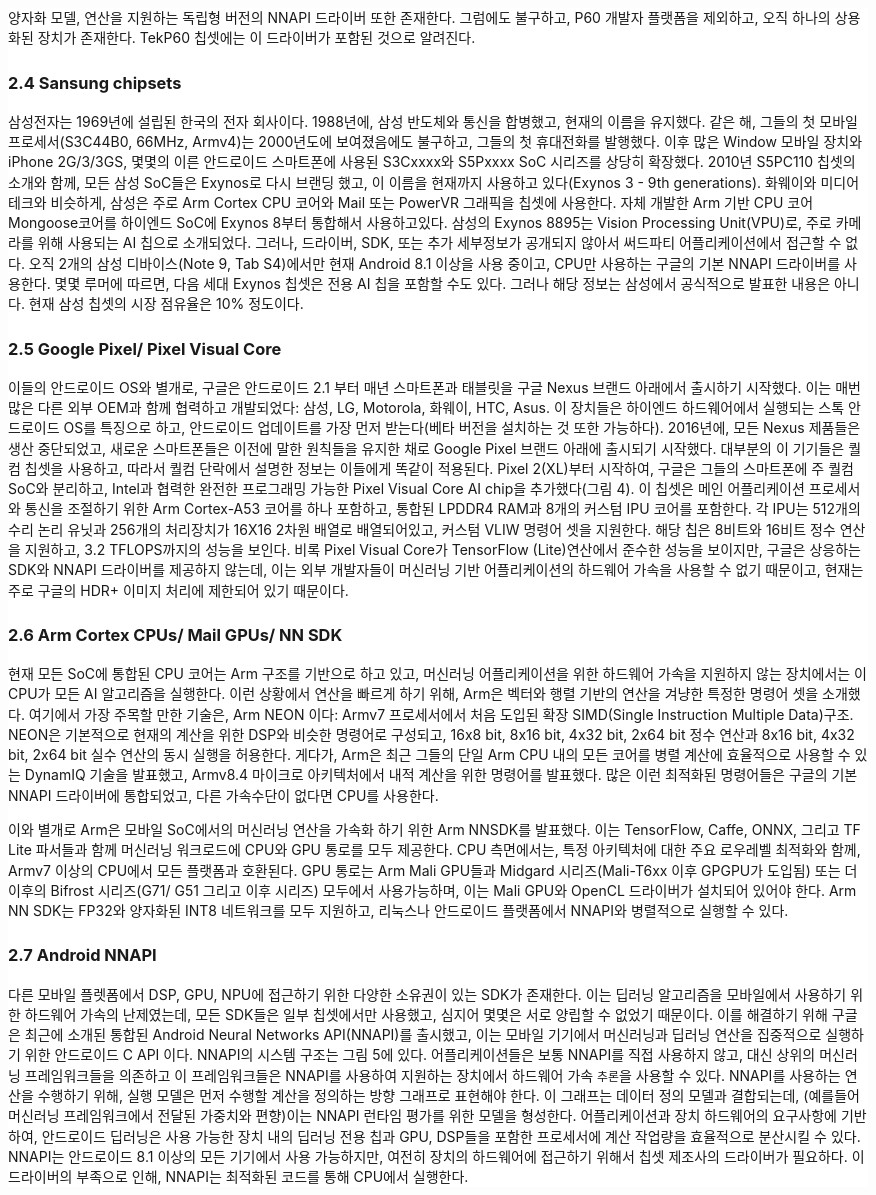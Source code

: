 양자화 모델, 연산을 지원하는 독립형 버전의 NNAPI 드라이버 또한 존재한다. 그럼에도 불구하고, P60 개발자 플랫폼을 제외하고, 오직 하나의 상용화된 장치가 존재한다. TekP60 칩셋에는 이 드라이버가 포함된 것으로 알려진다.   

### 2.4 Sansung chipsets
삼성전자는 1969년에 설립된 한국의 전자 회사이다. 1988년에, 삼성 반도체와 통신을 합병했고, 현재의 이름을 유지했다. 같은 해, 그들의 첫 모바일 프로세서(S3C44B0, 66MHz, Armv4)는 2000년도에 보여졌음에도 불구하고, 그들의 첫 휴대전화를 발행했다. 이후 많은 Window 모바일 장치와 iPhone 2G/3/3GS, 몇몇의 이른 안드로이드 스마트폰에 사용된 S3Cxxxx와 S5Pxxxx SoC 시리즈를 상당히 확장했다. 2010년 S5PC110 칩셋의 소개와 함께, 모든 삼성 SoC들은 Exynos로 다시 브랜딩 했고, 이 이름을 현재까지 사용하고 있다(Exynos 3 - 9th generations). 화웨이와 미디어테크와 비슷하게, 삼성은 주로 Arm Cortex CPU 코어와 Mail 또는 PowerVR 그래픽을 칩셋에 사용한다. 자체 개발한 Arm 기반 CPU 코어 Mongoose코어를 하이엔드 SoC에 Exynos 8부터 통합해서 사용하고있다. 삼성의 Exynos 8895는 Vision Processing Unit(VPU)로, 주로 카메라를 위해 사용되는 AI 칩으로 소개되었다. 그러나, 드라이버, SDK, 또는 추가 세부정보가 공개되지 않아서 써드파티 어플리케이션에서 접근할 수 없다. 오직 2개의 삼성 디바이스(Note 9, Tab S4)에서만 현재 Android 8.1 이상을 사용 중이고, CPU만 사용하는 구글의 기본 NNAPI 드라이버를 사용한다. 몇몇 루머에 따르면, 다음 세대 Exynos 칩셋은 전용 AI 칩을 포함할 수도 있다. 그러나 해당 정보는 삼성에서 공식적으로 발표한 내용은 아니다. 현재 삼성 칩셋의 시장 점유율은 10% 정도이다.

### 2.5 Google Pixel/ Pixel Visual Core
이들의 안드로이드 OS와 별개로, 구글은 안드로이드 2.1 부터 매년 스마트폰과 태블릿을 구글 Nexus 브랜드 아래에서 출시하기 시작했다. 이는 매번 많은 다른 외부 OEM과 함께 협력하고 개발되었다: 삼성, LG, Motorola, 화웨이, HTC, Asus. 이 장치들은 하이엔드 하드웨어에서 실행되는 스톡 안드로이드 OS를 특징으로 하고, 안드로이드 업데이트를 가장 먼저 받는다(베타 버전을 설치하는 것 또한 가능하다). 2016년에, 모든 Nexus 제품들은 생산 중단되었고, 새로운 스마트폰들은 이전에 말한 원칙들을 유지한 채로 Google Pixel 브랜드 아래에 출시되기 시작했다. 대부분의 이 기기들은 퀄컴 칩셋을 사용하고, 따라서 퀄컴 단락에서 설명한 정보는 이들에게 똑같이 적용된다. Pixel 2(XL)부터 시작하여, 구글은 그들의 스마트폰에 주 퀄컴 SoC와 분리하고, Intel과 협력한 완전한 프로그래밍 가능한 Pixel Visual Core AI chip을 추가했다(그림 4). 이 칩셋은 메인 어플리케이션 프로세서와 통신을 조절하기 위한 Arm Cortex-A53 코어를 하나 포함하고, 통합된 LPDDR4 RAM과 8개의 커스텀 IPU 코어를 포함한다. 각 IPU는 512개의 수리 논리 유닛과 256개의 처리장치가 16X16 2차원 배열로 배열되어있고, 커스텀 VLIW 명령어 셋을 지원한다. 해당 칩은 8비트와 16비트 정수 연산을 지원하고, 3.2 TFLOPS까지의 성능을 보인다. 비록 Pixel Visual Core가 TensorFlow (Lite)연산에서 준수한 성능을 보이지만, 구글은 상응하는 SDK와 NNAPI 드라이버를 제공하지 않는데, 이는 외부 개발자들이 머신러닝 기반 어플리케이션의 하드웨어 가속을 사용할 수 없기 때문이고, 현재는 주로 구글의 HDR+ 이미지 처리에 제한되어 있기 때문이다.  

### 2.6 Arm Cortex CPUs/ Mail GPUs/ NN SDK
현재 모든 SoC에 통합된 CPU 코어는 Arm 구조를 기반으로 하고 있고, 머신러닝 어플리케이션을 위한 하드웨어 가속을 지원하지 않는 장치에서는 이 CPU가 모든 AI 알고리즘을 실행한다. 이런 상황에서 연산을 빠르게 하기 위해, Arm은 벡터와 행렬 기반의 연산을 겨냥한 특정한 명령어 셋을 소개했다. 여기에서 가장 주목할 만한 기술은, Arm NEON 이다: Armv7 프로세서에서 처음 도입된 확장 SIMD(Single Instruction Multiple Data)구조. NEON은 기본적으로 현재의 계산을 위한 DSP와 비슷한 명령어로 구성되고, 16x8 bit, 8x16 bit, 4x32 bit, 2x64 bit 정수 연산과 8x16 bit, 4x32 bit, 2x64 bit 실수 연산의 동시 실행을 허용한다. 게다가, Arm은 최근 그들의 단일 Arm CPU 내의 모든 코어를 병렬 계산에 효율적으로 사용할 수 있는 DynamIQ 기술을 발표했고, Armv8.4 마이크로 아키텍처에서 내적 계산을 위한 명령어를 발표했다. 많은 이런 최적화된 명령어들은 구글의 기본 NNAPI 드라이버에 통합되었고, 다른 가속수단이 없다면 CPU를 사용한다.   

이와 별개로 Arm은 모바일 SoC에서의 머신러닝 연산을 가속화 하기 위한 Arm NNSDK를 발표했다. 이는 TensorFlow, Caffe, ONNX, 그리고 TF Lite 파서들과 함께 머신러닝 워크로드에 CPU와 GPU 통로를 모두 제공한다. CPU 측면에서는, 특정 아키텍처에 대한 주요 로우레벨 최적화와 함께, Armv7 이상의 CPU에서 모든 플랫폼과 호환된다. GPU 통로는 Arm Mali GPU들과 Midgard 시리즈(Mali-T6xx 이후 GPGPU가 도입됨) 또는 더 이후의 Bifrost 시리즈(G71/ G51 그리고 이후 시리즈) 모두에서 사용가능하며, 이는 Mali GPU와 OpenCL 드라이버가 설치되어 있어야 한다. Arm NN SDK는 FP32와 양자화된 INT8 네트워크를 모두 지원하고, 리눅스나 안드로이드 플랫폼에서 NNAPI와 병렬적으로 실행할 수 있다.   

### 2.7 Android NNAPI
다른 모바일 플렛폼에서 DSP, GPU, NPU에 접근하기 위한 다양한 소유권이 있는 SDK가 존재한다. 이는 딥러닝 알고리즘을 모바일에서 사용하기 위한 하드웨어 가속의 난제였는데, 모든 SDK들은 일부 칩셋에서만 사용했고, 심지어 몇몇은 서로 양립할 수 없었기 때문이다. 이를 해결하기 위해 구글은 최근에 소개된 통합된 Android Neural Networks API(NNAPI)를 출시했고, 이는 모바일 기기에서 머신러닝과 딥러닝 연산을 집중적으로 실행하기 위한 안드로이드 C API 이다. NNAPI의 시스템 구조는 그림 5에 있다. 어플리케이션들은 보통 NNAPI를 직접 사용하지 않고, 대신 상위의 머신러닝 프레임워크들을 의존하고 이 프레임워크들은 NNAPI를 사용하여 지원하는 장치에서 하드웨어 가속 `추론`을 사용할 수 있다. NNAPI를 사용하는 연산을 수행하기 위해, 실행 모델은 먼저 수행할 계산을 정의하는 방향 그래프로 표현해야 한다. 이 그래프는 데이터 정의 모델과 결합되는데, (예를들어 머신러닝 프레임워크에서 전달된 가중치와 편향)이는 NNAPI 런타임 평가를 위한 모델을 형성한다. 어플리케이션과 장치 하드웨어의 요구사항에 기반하여, 안드로이드 딥러닝은 사용 가능한 장치 내의 딥러닝 전용 칩과 GPU, DSP들을 포함한 프로세서에 계산 작업량을 효율적으로 분산시킬 수 있다. NNAPI는 안드로이드 8.1 이상의 모든 기기에서 사용 가능하지만, 여전히 장치의 하드웨어에 접근하기 위해서 칩셋 제조사의 드라이버가 필요하다. 이 드라이버의 부족으로 인해, NNAPI는 최적화된 코드를 통해 CPU에서 실행한다.   

